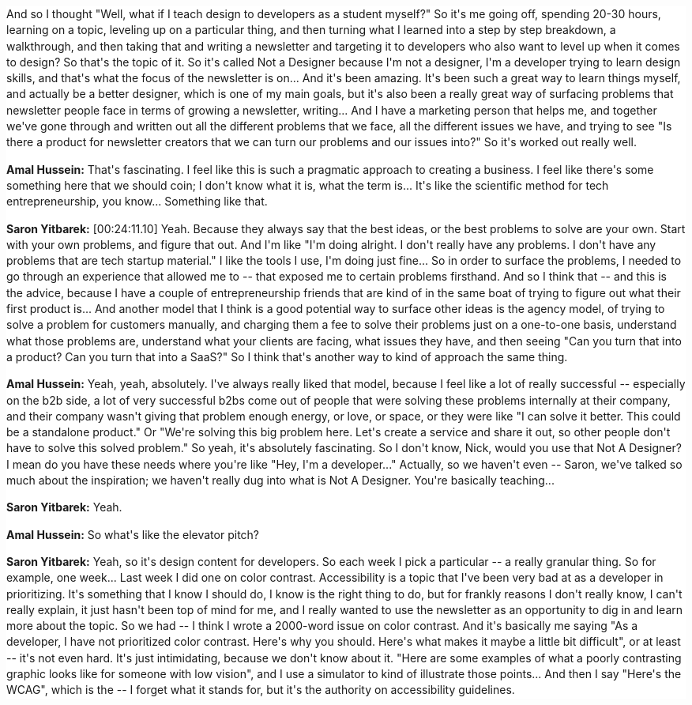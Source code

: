And so I thought "Well, what if I teach design to developers as a student myself?" So it's me going off, spending 20-30 hours, learning on a topic, leveling up on a particular thing, and then turning what I learned into a step by step breakdown, a walkthrough, and then taking that and writing a newsletter and targeting it to developers who also want to level up when it comes to design? So that's the topic of it. So it's called Not a Designer because I'm not a designer, I'm a developer trying to learn design skills, and that's what the focus of the newsletter is on... And it's been amazing. It's been such a great way to learn things myself, and actually be a better designer, which is one of my main goals, but it's also been a really great way of surfacing problems that newsletter people face in terms of growing a newsletter, writing... And I have a marketing person that helps me, and together we've gone through and written out all the different problems that we face, all the different issues we have, and trying to see "Is there a product for newsletter creators that we can turn our problems and our issues into?" So it's worked out really well.

**Amal Hussein:** That's fascinating. I feel like this is such a pragmatic approach to creating a business. I feel like there's some something here that we should coin; I don't know what it is, what the term is... It's like the scientific method for tech entrepreneurship, you know... Something like that.

**Saron Yitbarek:** \[00:24:11.10\] Yeah. Because they always say that the best ideas, or the best problems to solve are your own. Start with your own problems, and figure that out. And I'm like "I'm doing alright. I don't really have any problems. I don't have any problems that are tech startup material." I like the tools I use, I'm doing just fine... So in order to surface the problems, I needed to go through an experience that allowed me to -- that exposed me to certain problems firsthand. And so I think that -- and this is the advice, because I have a couple of entrepreneurship friends that are kind of in the same boat of trying to figure out what their first product is... And another model that I think is a good potential way to surface other ideas is the agency model, of trying to solve a problem for customers manually, and charging them a fee to solve their problems just on a one-to-one basis, understand what those problems are, understand what your clients are facing, what issues they have, and then seeing "Can you turn that into a product? Can you turn that into a SaaS?" So I think that's another way to kind of approach the same thing.

**Amal Hussein:** Yeah, yeah, absolutely. I've always really liked that model, because I feel like a lot of really successful -- especially on the b2b side, a lot of very successful b2bs come out of people that were solving these problems internally at their company, and their company wasn't giving that problem enough energy, or love, or space, or they were like "I can solve it better. This could be a standalone product." Or "We're solving this big problem here. Let's create a service and share it out, so other people don't have to solve this solved problem." So yeah, it's absolutely fascinating. So I don't know, Nick, would you use that Not A Designer? I mean do you have these needs where you're like "Hey, I'm a developer..." Actually, so we haven't even -- Saron, we've talked so much about the inspiration; we haven't really dug into what is Not A Designer. You're basically teaching...

**Saron Yitbarek:** Yeah.

**Amal Hussein:** So what's like the elevator pitch?

**Saron Yitbarek:** Yeah, so it's design content for developers. So each week I pick a particular -- a really granular thing. So for example, one week... Last week I did one on color contrast. Accessibility is a topic that I've been very bad at as a developer in prioritizing. It's something that I know I should do, I know is the right thing to do, but for frankly reasons I don't really know, I can't really explain, it just hasn't been top of mind for me, and I really wanted to use the newsletter as an opportunity to dig in and learn more about the topic. So we had -- I think I wrote a 2000-word issue on color contrast. And it's basically me saying "As a developer, I have not prioritized color contrast. Here's why you should. Here's what makes it maybe a little bit difficult", or at least -- it's not even hard. It's just intimidating, because we don't know about it. "Here are some examples of what a poorly contrasting graphic looks like for someone with low vision", and I use a simulator to kind of illustrate those points... And then I say "Here's the WCAG", which is the -- I forget what it stands for, but it's the authority on accessibility guidelines.
